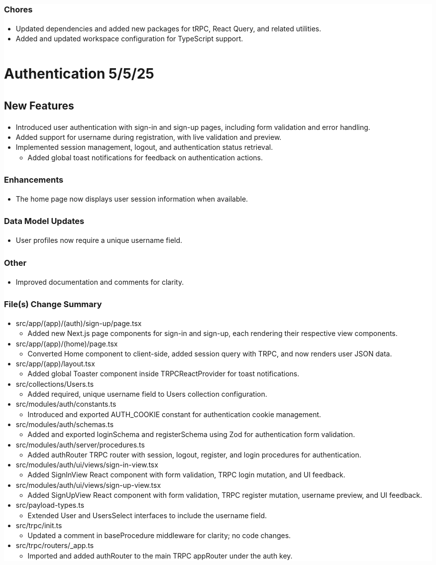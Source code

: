 ### Chores

- Updated dependencies and added new packages for tRPC, React Query, and related utilities.
- Added and updated workspace configuration for TypeScript support.

###

# Authentication 5/5/25

## New Features

- Introduced user authentication with sign-in and sign-up pages, including form validation and error handling.
- Added support for username during registration, with live validation and preview.
- Implemented session management, logout, and authentication status retrieval.
  - Added global toast notifications for feedback on authentication actions.

### Enhancements

- The home page now displays user session information when available.

### Data Model Updates

- User profiles now require a unique username field.

### Other

- Improved documentation and comments for clarity.

### File(s) Change Summary

- src/app/(app)/(auth)/sign-up/page.tsx
  - Added new Next.js page components for sign-in and sign-up, each rendering their respective view components.
- src/app/(app)/(home)/page.tsx
  - Converted Home component to client-side, added session query with TRPC, and now renders user JSON data.
- src/app/(app)/layout.tsx
  - Added global Toaster component inside TRPCReactProvider for toast notifications.
- src/collections/Users.ts
  - Added required, unique username field to Users collection configuration.
- src/modules/auth/constants.ts
  - Introduced and exported AUTH_COOKIE constant for authentication cookie management.
- src/modules/auth/schemas.ts
  - Added and exported loginSchema and registerSchema using Zod for authentication form validation.
- src/modules/auth/server/procedures.ts
  - Added authRouter TRPC router with session, logout, register, and login procedures for authentication.
- src/modules/auth/ui/views/sign-in-view.tsx
  - Added SignInView React component with form validation, TRPC login mutation, and UI feedback.
- src/modules/auth/ui/views/sign-up-view.tsx
  - Added SignUpView React component with form validation, TRPC register mutation, username preview, and UI feedback.
- src/payload-types.ts
  - Extended User and UsersSelect interfaces to include the username field.
- src/trpc/init.ts
  - Updated a comment in baseProcedure middleware for clarity; no code changes.
- src/trpc/routers/\_app.ts
  - Imported and added authRouter to the main TRPC appRouter under the auth key.
